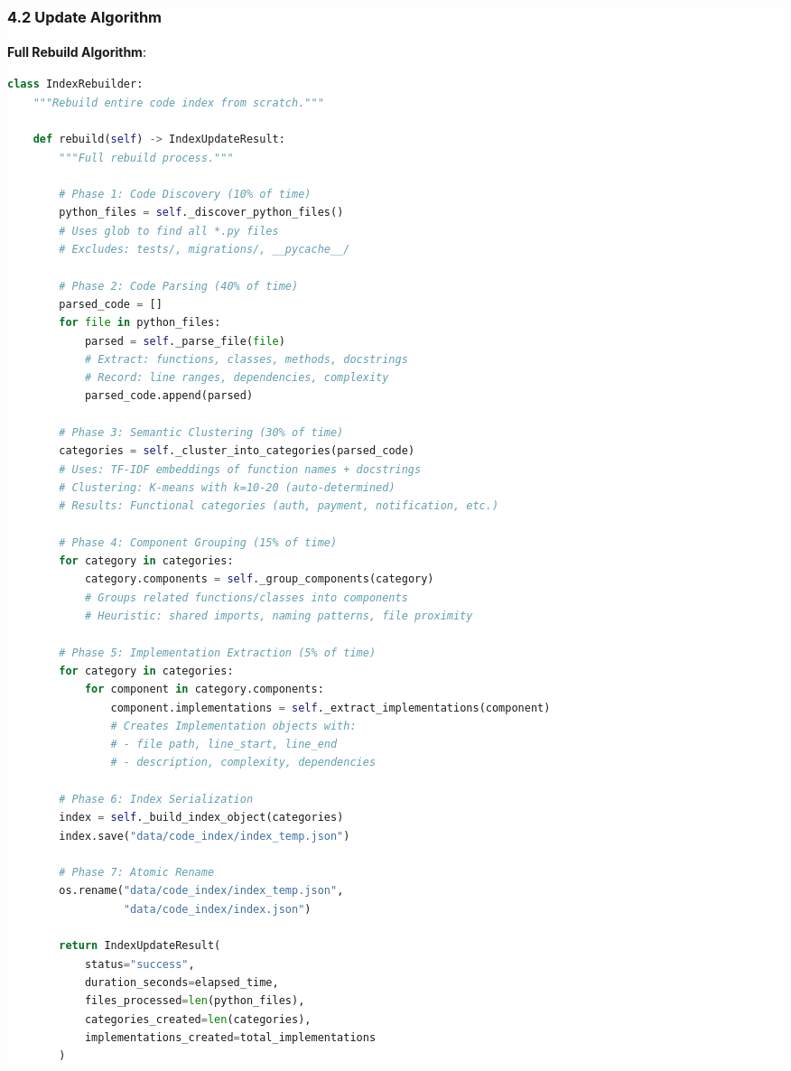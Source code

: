### 4.2 Update Algorithm

**Full Rebuild Algorithm**:

```python
class IndexRebuilder:
    """Rebuild entire code index from scratch."""

    def rebuild(self) -> IndexUpdateResult:
        """Full rebuild process."""

        # Phase 1: Code Discovery (10% of time)
        python_files = self._discover_python_files()
        # Uses glob to find all *.py files
        # Excludes: tests/, migrations/, __pycache__/

        # Phase 2: Code Parsing (40% of time)
        parsed_code = []
        for file in python_files:
            parsed = self._parse_file(file)
            # Extract: functions, classes, methods, docstrings
            # Record: line ranges, dependencies, complexity
            parsed_code.append(parsed)

        # Phase 3: Semantic Clustering (30% of time)
        categories = self._cluster_into_categories(parsed_code)
        # Uses: TF-IDF embeddings of function names + docstrings
        # Clustering: K-means with k=10-20 (auto-determined)
        # Results: Functional categories (auth, payment, notification, etc.)

        # Phase 4: Component Grouping (15% of time)
        for category in categories:
            category.components = self._group_components(category)
            # Groups related functions/classes into components
            # Heuristic: shared imports, naming patterns, file proximity

        # Phase 5: Implementation Extraction (5% of time)
        for category in categories:
            for component in category.components:
                component.implementations = self._extract_implementations(component)
                # Creates Implementation objects with:
                # - file path, line_start, line_end
                # - description, complexity, dependencies

        # Phase 6: Index Serialization
        index = self._build_index_object(categories)
        index.save("data/code_index/index_temp.json")

        # Phase 7: Atomic Rename
        os.rename("data/code_index/index_temp.json",
                  "data/code_index/index.json")

        return IndexUpdateResult(
            status="success",
            duration_seconds=elapsed_time,
            files_processed=len(python_files),
            categories_created=len(categories),
            implementations_created=total_implementations
        )
```
